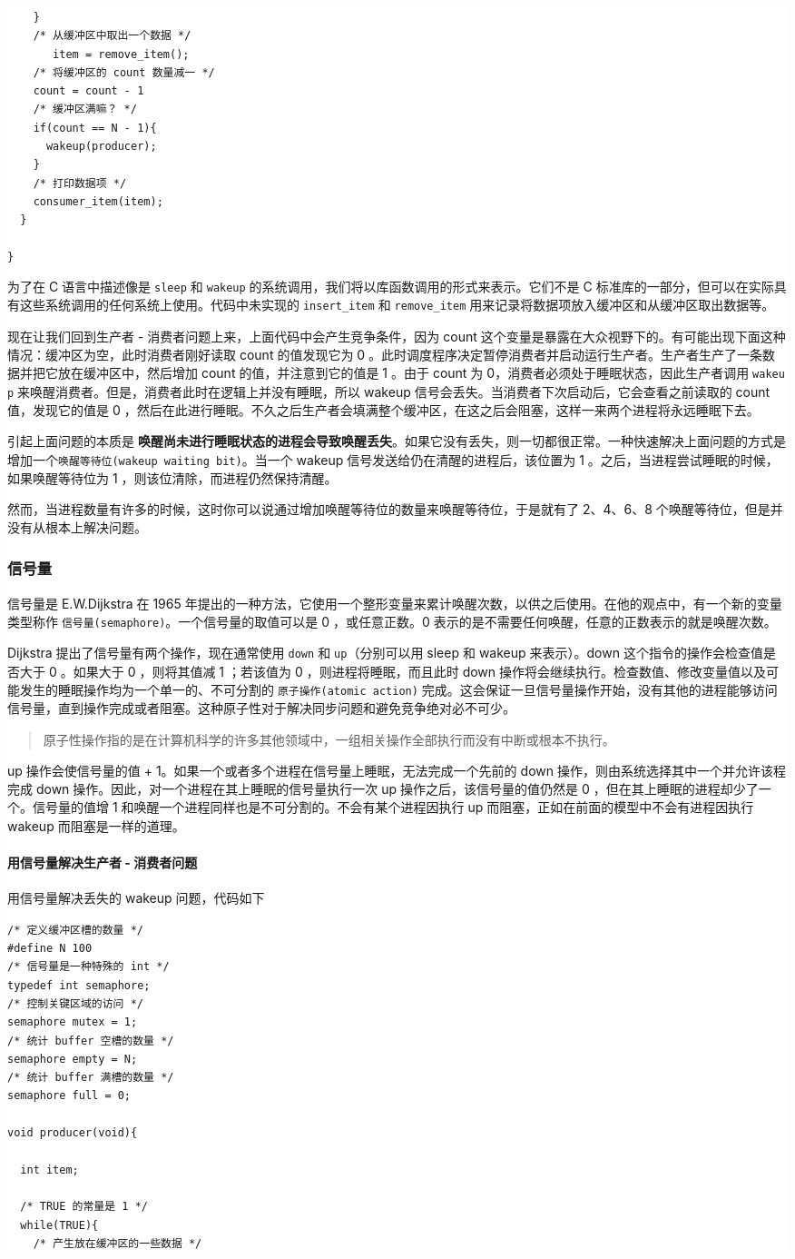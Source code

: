 ```
    }
    /* 从缓冲区中取出一个数据 */
       item = remove_item();           
    /* 将缓冲区的 count 数量减一 */
    count = count - 1
    /* 缓冲区满嘛？ */
    if(count == N - 1){                    
      wakeup(producer);        
    }
    /* 打印数据项 */
    consumer_item(item);                
  }

}
```

为了在 C 语言中描述像是 `sleep` 和 `wakeup` 的系统调用，我们将以库函数调用的形式来表示。它们不是 C 标准库的一部分，但可以在实际具有这些系统调用的任何系统上使用。代码中未实现的 `insert_item` 和 `remove_item` 用来记录将数据项放入缓冲区和从缓冲区取出数据等。

现在让我们回到生产者 - 消费者问题上来，上面代码中会产生竞争条件，因为 count 这个变量是暴露在大众视野下的。有可能出现下面这种情况：缓冲区为空，此时消费者刚好读取 count 的值发现它为 0 。此时调度程序决定暂停消费者并启动运行生产者。生产者生产了一条数据并把它放在缓冲区中，然后增加 count 的值，并注意到它的值是 1 。由于 count 为 0，消费者必须处于睡眠状态，因此生产者调用 `wakeup` 来唤醒消费者。但是，消费者此时在逻辑上并没有睡眠，所以 wakeup 信号会丢失。当消费者下次启动后，它会查看之前读取的 count 值，发现它的值是 0 ，然后在此进行睡眠。不久之后生产者会填满整个缓冲区，在这之后会阻塞，这样一来两个进程将永远睡眠下去。

引起上面问题的本质是 **唤醒尚未进行睡眠状态的进程会导致唤醒丢失**。如果它没有丢失，则一切都很正常。一种快速解决上面问题的方式是增加一个`唤醒等待位(wakeup waiting bit)`。当一个 wakeup 信号发送给仍在清醒的进程后，该位置为 1 。之后，当进程尝试睡眠的时候，如果唤醒等待位为 1 ，则该位清除，而进程仍然保持清醒。

然而，当进程数量有许多的时候，这时你可以说通过增加唤醒等待位的数量来唤醒等待位，于是就有了 2、4、6、8 个唤醒等待位，但是并没有从根本上解决问题。

### 信号量

信号量是 E.W.Dijkstra 在 1965 年提出的一种方法，它使用一个整形变量来累计唤醒次数，以供之后使用。在他的观点中，有一个新的变量类型称作 `信号量(semaphore)`。一个信号量的取值可以是 0 ，或任意正数。0 表示的是不需要任何唤醒，任意的正数表示的就是唤醒次数。

Dijkstra 提出了信号量有两个操作，现在通常使用 `down` 和 `up`（分别可以用 sleep 和 wakeup 来表示）。down 这个指令的操作会检查值是否大于 0 。如果大于 0 ，则将其值减 1 ；若该值为 0 ，则进程将睡眠，而且此时 down 操作将会继续执行。检查数值、修改变量值以及可能发生的睡眠操作均为一个单一的、不可分割的 `原子操作(atomic action)` 完成。这会保证一旦信号量操作开始，没有其他的进程能够访问信号量，直到操作完成或者阻塞。这种原子性对于解决同步问题和避免竞争绝对必不可少。

> 原子性操作指的是在计算机科学的许多其他领域中，一组相关操作全部执行而没有中断或根本不执行。

up 操作会使信号量的值 + 1。如果一个或者多个进程在信号量上睡眠，无法完成一个先前的 down 操作，则由系统选择其中一个并允许该程完成 down 操作。因此，对一个进程在其上睡眠的信号量执行一次 up 操作之后，该信号量的值仍然是 0 ，但在其上睡眠的进程却少了一个。信号量的值增 1 和唤醒一个进程同样也是不可分割的。不会有某个进程因执行 up 而阻塞，正如在前面的模型中不会有进程因执行 wakeup 而阻塞是一样的道理。

#### 用信号量解决生产者 - 消费者问题

用信号量解决丢失的 wakeup 问题，代码如下

```
/* 定义缓冲区槽的数量 */
#define N 100
/* 信号量是一种特殊的 int */
typedef int semaphore;
/* 控制关键区域的访问 */
semaphore mutex = 1;
/* 统计 buffer 空槽的数量 */
semaphore empty = N;
/* 统计 buffer 满槽的数量 */
semaphore full = 0;                                                

void producer(void){ 

  int item;  

  /* TRUE 的常量是 1 */
  while(TRUE){            
    /* 产生放在缓冲区的一些数据 */
```